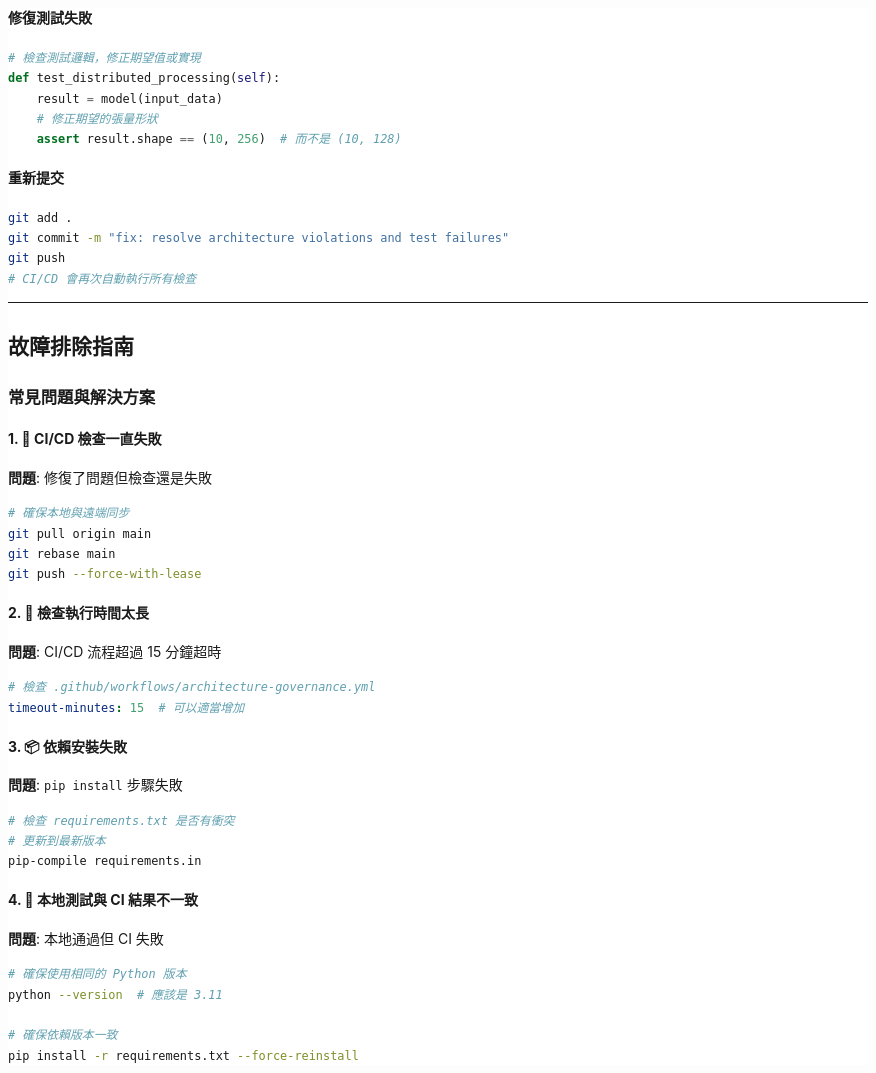 #### 修復測試失敗
```python
# 檢查測試邏輯，修正期望值或實現
def test_distributed_processing(self):
    result = model(input_data)
    # 修正期望的張量形狀
    assert result.shape == (10, 256)  # 而不是 (10, 128)
```

#### 重新提交
```bash
git add .
git commit -m "fix: resolve architecture violations and test failures"
git push
# CI/CD 會再次自動執行所有檢查
```

---

## 故障排除指南

### 常見問題與解決方案

#### 1. 🚨 CI/CD 檢查一直失敗

**問題**: 修復了問題但檢查還是失敗
```bash
# 確保本地與遠端同步
git pull origin main
git rebase main
git push --force-with-lease
```

#### 2. 🐌 檢查執行時間太長

**問題**: CI/CD 流程超過 15 分鐘超時
```yaml
# 檢查 .github/workflows/architecture-governance.yml
timeout-minutes: 15  # 可以適當增加
```

#### 3. 📦 依賴安裝失敗

**問題**: `pip install` 步驟失敗
```bash
# 檢查 requirements.txt 是否有衝突
# 更新到最新版本
pip-compile requirements.in
```

#### 4. 🔧 本地測試與 CI 結果不一致

**問題**: 本地通過但 CI 失敗
```bash
# 確保使用相同的 Python 版本
python --version  # 應該是 3.11

# 確保依賴版本一致
pip install -r requirements.txt --force-reinstall
```
